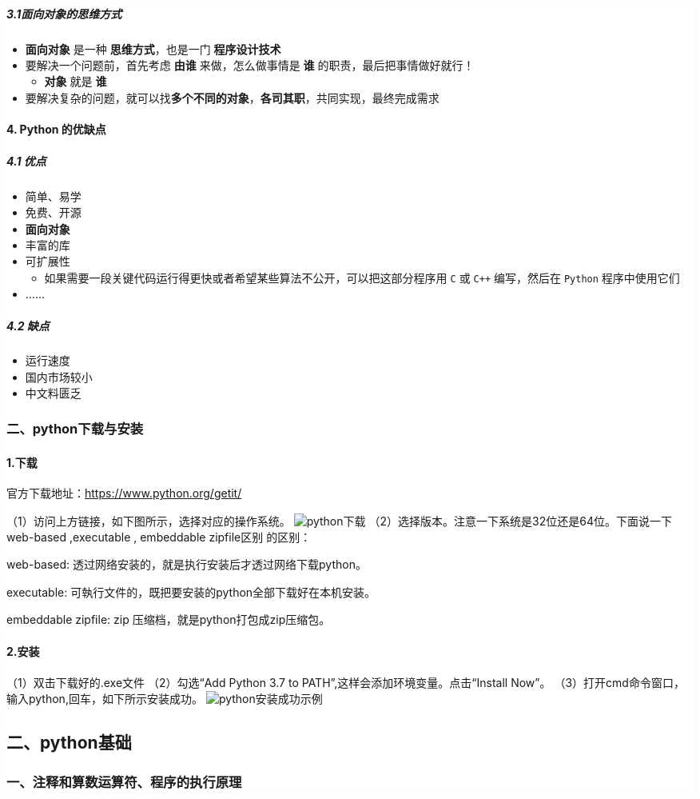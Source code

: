 ##### 3.1面向对象的思维方式

* **面向对象** 是一种 **思维方式**，也是一门 **程序设计技术**
* 要解决一个问题前，首先考虑 **由谁** 来做，怎么做事情是 **谁** 的职责，最后把事情做好就行！
    * **对象** 就是 **谁**
* 要解决复杂的问题，就可以找**多个不同的对象**，**各司其职**，共同实现，最终完成需求

#### 4. Python 的优缺点

##### 4.1 优点

* 简单、易学
* 免费、开源
* **面向对象**
* 丰富的库
* 可扩展性
    * 如果需要一段关键代码运行得更快或者希望某些算法不公开，可以把这部分程序用 `C` 或 `C++` 编写，然后在 `Python` 程序中使用它们
* ……

##### 4.2 缺点

* 运行速度
* 国内市场较小
* 中文料匮乏

### 二、python下载与安装

  ####  1.下载
官方下载地址：https://www.python.org/getit/

（1）访问上方链接，如下图所示，选择对应的操作系统。 
![python下载](https://img-blog.csdnimg.cn/20190517163311724.png?x-oss-process=image/watermark,type_ZmFuZ3poZW5naGVpdGk,shadow_10,text_aHR0cHM6Ly9ibG9nLmNzZG4ubmV0L1NJTVBMRTE5OTU=,size_16,color_FFFFFF,t_70)
（2）选择版本。注意一下系统是32位还是64位。下面说一下web-based ,executable , embeddable zipfile区别 的区别：

web-based: 透过网络安装的，就是执行安装后才透过网络下载python。

executable: 可執行文件的，既把要安装的python全部下载好在本机安装。

embeddable zipfile: zip 压缩档，就是python打包成zip压缩包。

 #### 2.安装
（1）双击下载好的.exe文件 
（2）勾选“Add Python 3.7 to PATH”,这样会添加环境变量。点击“Install Now”。
（3）打开cmd命令窗口，输入python,回车，如下所示安装成功。
![python安装成功示例](https://img-blog.csdnimg.cn/20190517163643457.png)







## 二、python基础

### 一、注释和算数运算符、程序的执行原理
